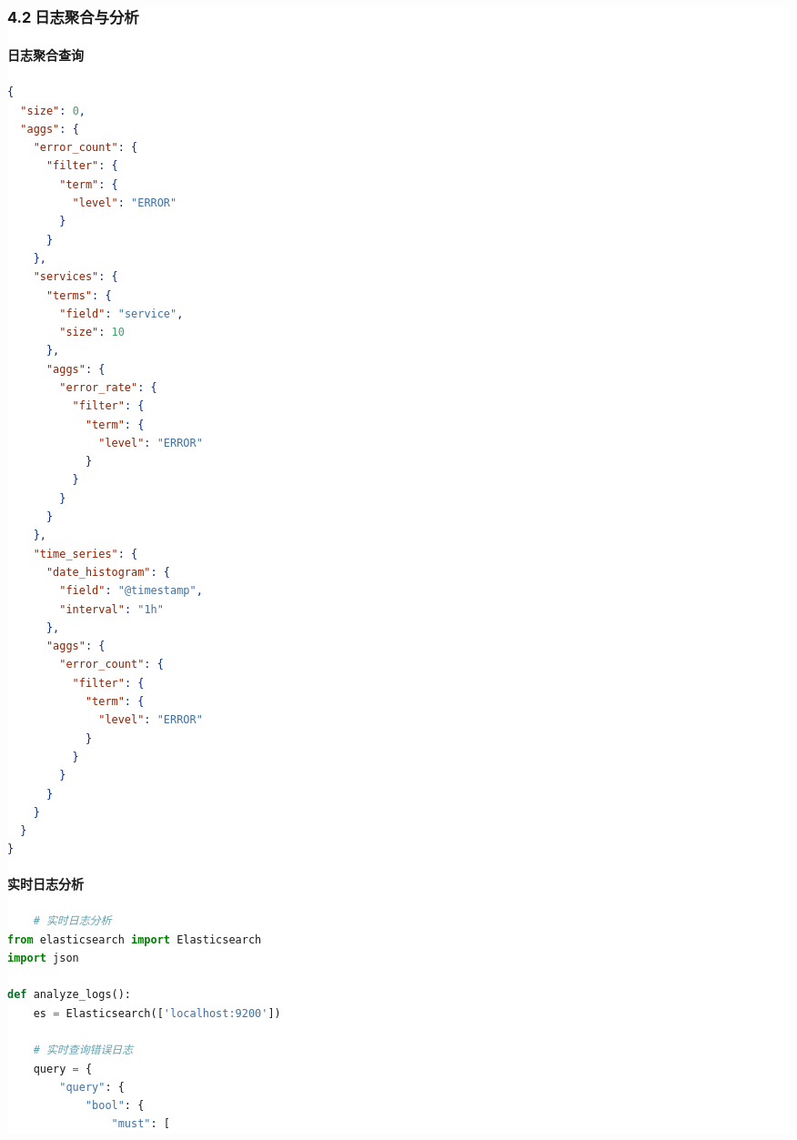 ### 4.2 日志聚合与分析

#### 日志聚合查询

```json
{
  "size": 0,
  "aggs": {
    "error_count": {
      "filter": {
        "term": {
          "level": "ERROR"
        }
      }
    },
    "services": {
      "terms": {
        "field": "service",
        "size": 10
      },
      "aggs": {
        "error_rate": {
          "filter": {
            "term": {
              "level": "ERROR"
            }
          }
        }
      }
    },
    "time_series": {
      "date_histogram": {
        "field": "@timestamp",
        "interval": "1h"
      },
      "aggs": {
        "error_count": {
          "filter": {
            "term": {
              "level": "ERROR"
            }
          }
        }
      }
    }
  }
}
```

#### 实时日志分析

```python
    # 实时日志分析
from elasticsearch import Elasticsearch
import json

def analyze_logs():
    es = Elasticsearch(['localhost:9200'])
    
    # 实时查询错误日志
    query = {
        "query": {
            "bool": {
                "must": [
```